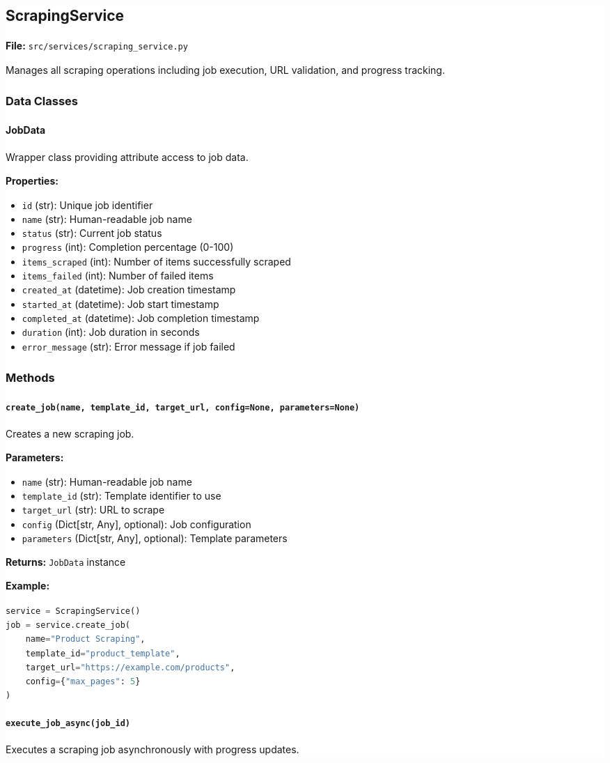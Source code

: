 ## ScrapingService

**File:** `src/services/scraping_service.py`

Manages all scraping operations including job execution, URL validation, and progress tracking.

### Data Classes

#### JobData
Wrapper class providing attribute access to job data.

**Properties:**
- `id` (str): Unique job identifier
- `name` (str): Human-readable job name
- `status` (str): Current job status
- `progress` (int): Completion percentage (0-100)
- `items_scraped` (int): Number of items successfully scraped
- `items_failed` (int): Number of failed items
- `created_at` (datetime): Job creation timestamp
- `started_at` (datetime): Job start timestamp
- `completed_at` (datetime): Job completion timestamp
- `duration` (int): Job duration in seconds
- `error_message` (str): Error message if job failed

### Methods

#### `create_job(name, template_id, target_url, config=None, parameters=None)`
Creates a new scraping job.

**Parameters:**
- `name` (str): Human-readable job name
- `template_id` (str): Template identifier to use
- `target_url` (str): URL to scrape
- `config` (Dict[str, Any], optional): Job configuration
- `parameters` (Dict[str, Any], optional): Template parameters

**Returns:** `JobData` instance

**Example:**
```python
service = ScrapingService()
job = service.create_job(
    name="Product Scraping",
    template_id="product_template",
    target_url="https://example.com/products",
    config={"max_pages": 5}
)
```

#### `execute_job_async(job_id)`
Executes a scraping job asynchronously with progress updates.
